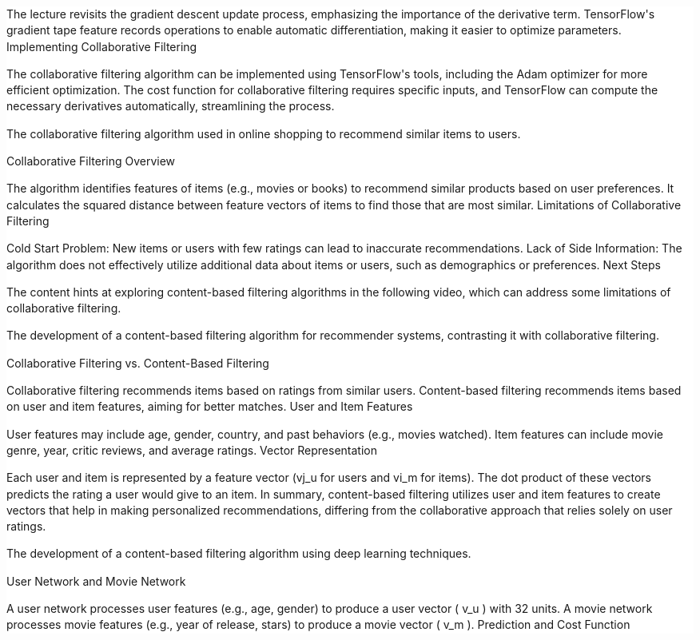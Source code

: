The lecture revisits the gradient descent update process, emphasizing the importance of the derivative term.
TensorFlow's gradient tape feature records operations to enable automatic differentiation, making it easier to optimize parameters.
Implementing Collaborative Filtering

The collaborative filtering algorithm can be implemented using TensorFlow's tools, including the Adam optimizer for more efficient optimization.
The cost function for collaborative filtering requires specific inputs, and TensorFlow can compute the necessary derivatives automatically, streamlining the process.

The collaborative filtering algorithm used in online shopping to recommend similar items to users.

Collaborative Filtering Overview

The algorithm identifies features of items (e.g., movies or books) to recommend similar products based on user preferences.
It calculates the squared distance between feature vectors of items to find those that are most similar.
Limitations of Collaborative Filtering

Cold Start Problem: New items or users with few ratings can lead to inaccurate recommendations.
Lack of Side Information: The algorithm does not effectively utilize additional data about items or users, such as demographics or preferences.
Next Steps

The content hints at exploring content-based filtering algorithms in the following video, which can address some limitations of collaborative filtering.

The development of a content-based filtering algorithm for recommender systems, contrasting it with collaborative filtering.

Collaborative Filtering vs. Content-Based Filtering

Collaborative filtering recommends items based on ratings from similar users.
Content-based filtering recommends items based on user and item features, aiming for better matches.
User and Item Features

User features may include age, gender, country, and past behaviors (e.g., movies watched).
Item features can include movie genre, year, critic reviews, and average ratings.
Vector Representation

Each user and item is represented by a feature vector (vj_u for users and vi_m for items).
The dot product of these vectors predicts the rating a user would give to an item.
In summary, content-based filtering utilizes user and item features to create vectors that help in making personalized recommendations, differing from the collaborative approach that relies solely on user ratings.

The development of a content-based filtering algorithm using deep learning techniques.

User Network and Movie Network

A user network processes user features (e.g., age, gender) to produce a user vector ( v_u ) with 32 units.
A movie network processes movie features (e.g., year of release, stars) to produce a movie vector ( v_m ).
Prediction and Cost Function
